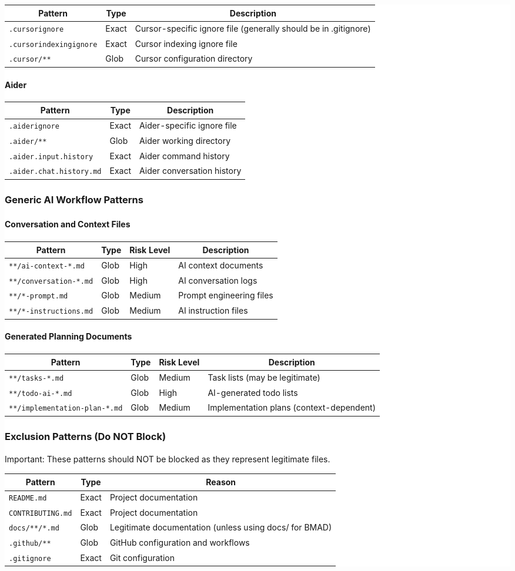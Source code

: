 | Pattern | Type | Description |
|---------|------|-------------|
| `.cursorignore` | Exact | Cursor-specific ignore file (generally should be in .gitignore) |
| `.cursorindexingignore` | Exact | Cursor indexing ignore file |
| `.cursor/**` | Glob | Cursor configuration directory |

#### Aider

| Pattern | Type | Description |
|---------|------|-------------|
| `.aiderignore` | Exact | Aider-specific ignore file |
| `.aider/**` | Glob | Aider working directory |
| `.aider.input.history` | Exact | Aider command history |
| `.aider.chat.history.md` | Exact | Aider conversation history |

### Generic AI Workflow Patterns

#### Conversation and Context Files

| Pattern | Type | Risk Level | Description |
|---------|------|------------|-------------|
| `**/ai-context-*.md` | Glob | High | AI context documents |
| `**/conversation-*.md` | Glob | High | AI conversation logs |
| `**/*-prompt.md` | Glob | Medium | Prompt engineering files |
| `**/*-instructions.md` | Glob | Medium | AI instruction files |

#### Generated Planning Documents

| Pattern | Type | Risk Level | Description |
|---------|------|------------|-------------|
| `**/tasks-*.md` | Glob | Medium | Task lists (may be legitimate) |
| `**/todo-ai-*.md` | Glob | High | AI-generated todo lists |
| `**/implementation-plan-*.md` | Glob | Medium | Implementation plans (context-dependent) |

### Exclusion Patterns (Do NOT Block)

Important: These patterns should NOT be blocked as they represent legitimate files.

| Pattern | Type | Reason |
|---------|------|--------|
| `README.md` | Exact | Project documentation |
| `CONTRIBUTING.md` | Exact | Project documentation |
| `docs/**/*.md` | Glob | Legitimate documentation (unless using docs/ for BMAD) |
| `.github/**` | Glob | GitHub configuration and workflows |
| `.gitignore` | Exact | Git configuration |
